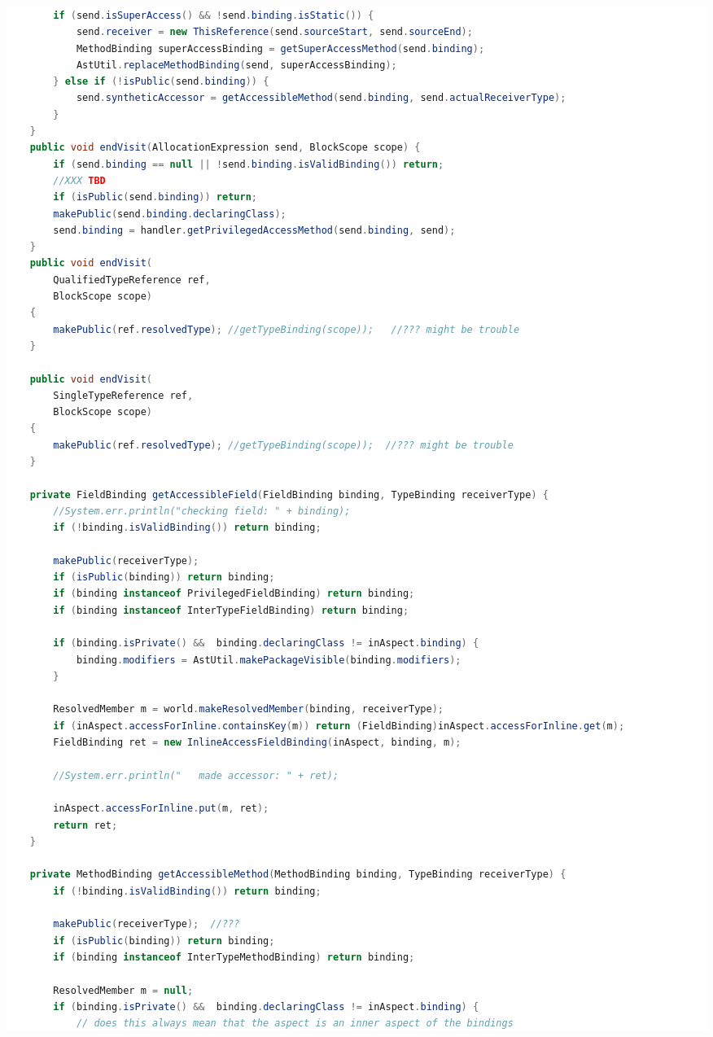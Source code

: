 ```java
		if (send.isSuperAccess() && !send.binding.isStatic()) {
			send.receiver = new ThisReference(send.sourceStart, send.sourceEnd);
			MethodBinding superAccessBinding = getSuperAccessMethod(send.binding);
			AstUtil.replaceMethodBinding(send, superAccessBinding);
		} else if (!isPublic(send.binding)) {
			send.syntheticAccessor = getAccessibleMethod(send.binding, send.actualReceiverType);
		}
	}
	public void endVisit(AllocationExpression send, BlockScope scope) {
		if (send.binding == null || !send.binding.isValidBinding()) return;
		//XXX TBD
		if (isPublic(send.binding)) return;
		makePublic(send.binding.declaringClass);
		send.binding = handler.getPrivilegedAccessMethod(send.binding, send);
	}	
	public void endVisit(
		QualifiedTypeReference ref,
		BlockScope scope)
	{
		makePublic(ref.resolvedType); //getTypeBinding(scope));   //??? might be trouble
	}
	
	public void endVisit(
		SingleTypeReference ref,
		BlockScope scope)
	{
		makePublic(ref.resolvedType); //getTypeBinding(scope));  //??? might be trouble
	}
	
	private FieldBinding getAccessibleField(FieldBinding binding, TypeBinding receiverType) {
		//System.err.println("checking field: " + binding);
		if (!binding.isValidBinding()) return binding;
		
		makePublic(receiverType);
		if (isPublic(binding)) return binding;
		if (binding instanceof PrivilegedFieldBinding) return binding;
		if (binding instanceof InterTypeFieldBinding) return binding;

		if (binding.isPrivate() &&  binding.declaringClass != inAspect.binding) {
			binding.modifiers = AstUtil.makePackageVisible(binding.modifiers);
		}
		
		ResolvedMember m = world.makeResolvedMember(binding, receiverType);
		if (inAspect.accessForInline.containsKey(m)) return (FieldBinding)inAspect.accessForInline.get(m);
		FieldBinding ret = new InlineAccessFieldBinding(inAspect, binding, m);
		
		//System.err.println("   made accessor: " + ret);
		
		inAspect.accessForInline.put(m, ret);
		return ret;
	}
	
	private MethodBinding getAccessibleMethod(MethodBinding binding, TypeBinding receiverType) {
		if (!binding.isValidBinding()) return binding;
		
		makePublic(receiverType);  //???
		if (isPublic(binding)) return binding;
		if (binding instanceof InterTypeMethodBinding) return binding;

		ResolvedMember m = null;
		if (binding.isPrivate() &&  binding.declaringClass != inAspect.binding) {
			// does this always mean that the aspect is an inner aspect of the bindings
```